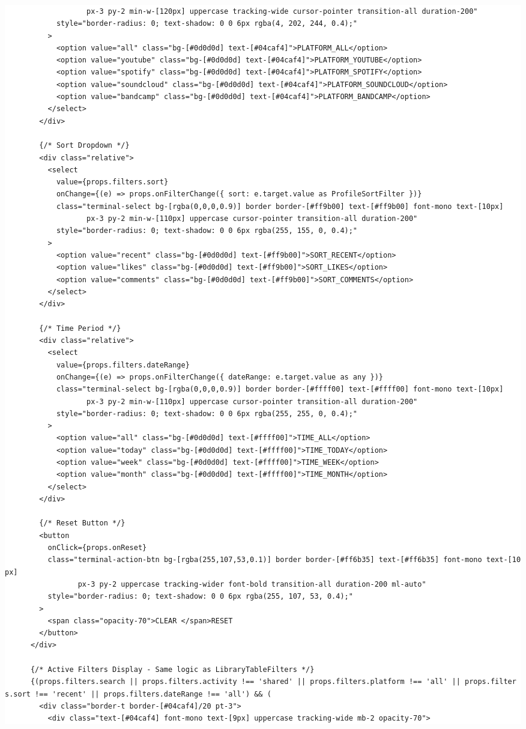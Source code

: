 ```tsx
                   px-3 py-2 min-w-[120px] uppercase tracking-wide cursor-pointer transition-all duration-200"
            style="border-radius: 0; text-shadow: 0 0 6px rgba(4, 202, 244, 0.4);"
          >
            <option value="all" class="bg-[#0d0d0d] text-[#04caf4]">PLATFORM_ALL</option>
            <option value="youtube" class="bg-[#0d0d0d] text-[#04caf4]">PLATFORM_YOUTUBE</option>
            <option value="spotify" class="bg-[#0d0d0d] text-[#04caf4]">PLATFORM_SPOTIFY</option>
            <option value="soundcloud" class="bg-[#0d0d0d] text-[#04caf4]">PLATFORM_SOUNDCLOUD</option>
            <option value="bandcamp" class="bg-[#0d0d0d] text-[#04caf4]">PLATFORM_BANDCAMP</option>
          </select>
        </div>

        {/* Sort Dropdown */}
        <div class="relative">
          <select
            value={props.filters.sort}
            onChange={(e) => props.onFilterChange({ sort: e.target.value as ProfileSortFilter })}
            class="terminal-select bg-[rgba(0,0,0,0.9)] border border-[#ff9b00] text-[#ff9b00] font-mono text-[10px] 
                   px-3 py-2 min-w-[110px] uppercase cursor-pointer transition-all duration-200"
            style="border-radius: 0; text-shadow: 0 0 6px rgba(255, 155, 0, 0.4);"
          >
            <option value="recent" class="bg-[#0d0d0d] text-[#ff9b00]">SORT_RECENT</option>
            <option value="likes" class="bg-[#0d0d0d] text-[#ff9b00]">SORT_LIKES</option>
            <option value="comments" class="bg-[#0d0d0d] text-[#ff9b00]">SORT_COMMENTS</option>
          </select>
        </div>

        {/* Time Period */}
        <div class="relative">
          <select
            value={props.filters.dateRange}
            onChange={(e) => props.onFilterChange({ dateRange: e.target.value as any })}
            class="terminal-select bg-[rgba(0,0,0,0.9)] border border-[#ffff00] text-[#ffff00] font-mono text-[10px] 
                   px-3 py-2 min-w-[110px] uppercase cursor-pointer transition-all duration-200"
            style="border-radius: 0; text-shadow: 0 0 6px rgba(255, 255, 0, 0.4);"
          >
            <option value="all" class="bg-[#0d0d0d] text-[#ffff00]">TIME_ALL</option>
            <option value="today" class="bg-[#0d0d0d] text-[#ffff00]">TIME_TODAY</option>
            <option value="week" class="bg-[#0d0d0d] text-[#ffff00]">TIME_WEEK</option>
            <option value="month" class="bg-[#0d0d0d] text-[#ffff00]">TIME_MONTH</option>
          </select>
        </div>

        {/* Reset Button */}
        <button
          onClick={props.onReset}
          class="terminal-action-btn bg-[rgba(255,107,53,0.1)] border border-[#ff6b35] text-[#ff6b35] font-mono text-[10px] 
                 px-3 py-2 uppercase tracking-wider font-bold transition-all duration-200 ml-auto"
          style="border-radius: 0; text-shadow: 0 0 6px rgba(255, 107, 53, 0.4);"
        >
          <span class="opacity-70">CLEAR </span>RESET
        </button>
      </div>

      {/* Active Filters Display - Same logic as LibraryTableFilters */}
      {(props.filters.search || props.filters.activity !== 'shared' || props.filters.platform !== 'all' || props.filters.sort !== 'recent' || props.filters.dateRange !== 'all') && (
        <div class="border-t border-[#04caf4]/20 pt-3">
          <div class="text-[#04caf4] font-mono text-[9px] uppercase tracking-wide mb-2 opacity-70">
```